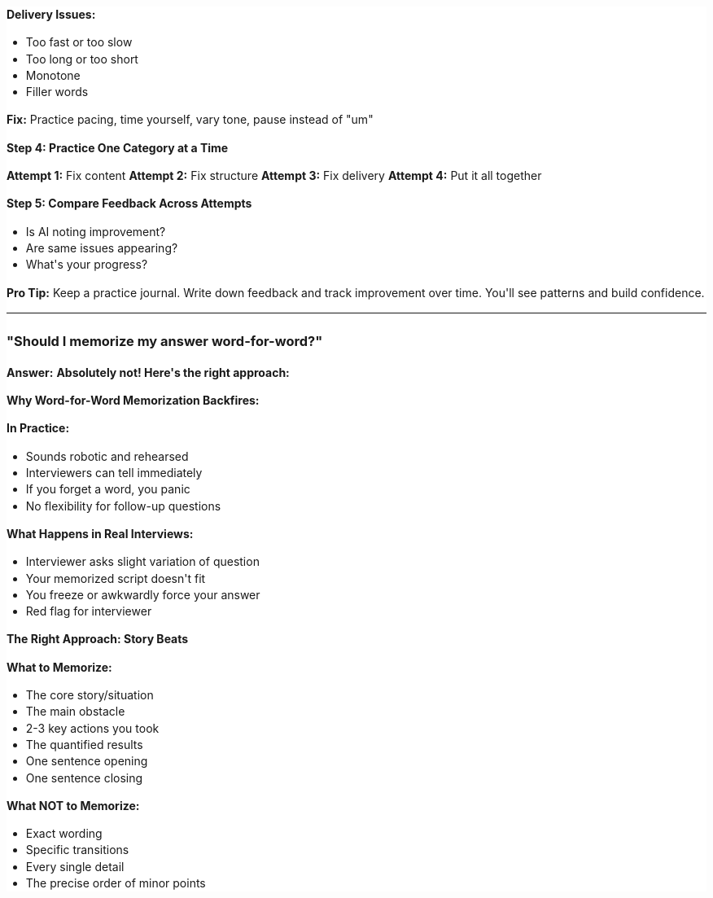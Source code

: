 **Delivery Issues:**
- Too fast or too slow
- Too long or too short
- Monotone
- Filler words

**Fix:** Practice pacing, time yourself, vary tone, pause instead of "um"

**Step 4: Practice One Category at a Time**

**Attempt 1:** Fix content
**Attempt 2:** Fix structure
**Attempt 3:** Fix delivery
**Attempt 4:** Put it all together

**Step 5: Compare Feedback Across Attempts**
- Is AI noting improvement?
- Are same issues appearing?
- What's your progress?

**Pro Tip:** Keep a practice journal. Write down feedback and track improvement over time. You'll see patterns and build confidence.

---

### "Should I memorize my answer word-for-word?"

**Answer:**
**Absolutely not! Here's the right approach:**

**Why Word-for-Word Memorization Backfires:**

**In Practice:**
- Sounds robotic and rehearsed
- Interviewers can tell immediately
- If you forget a word, you panic
- No flexibility for follow-up questions

**What Happens in Real Interviews:**
- Interviewer asks slight variation of question
- Your memorized script doesn't fit
- You freeze or awkwardly force your answer
- Red flag for interviewer

**The Right Approach: Story Beats**

**What to Memorize:**
- The core story/situation
- The main obstacle
- 2-3 key actions you took
- The quantified results
- One sentence opening
- One sentence closing

**What NOT to Memorize:**
- Exact wording
- Specific transitions
- Every single detail
- The precise order of minor points
